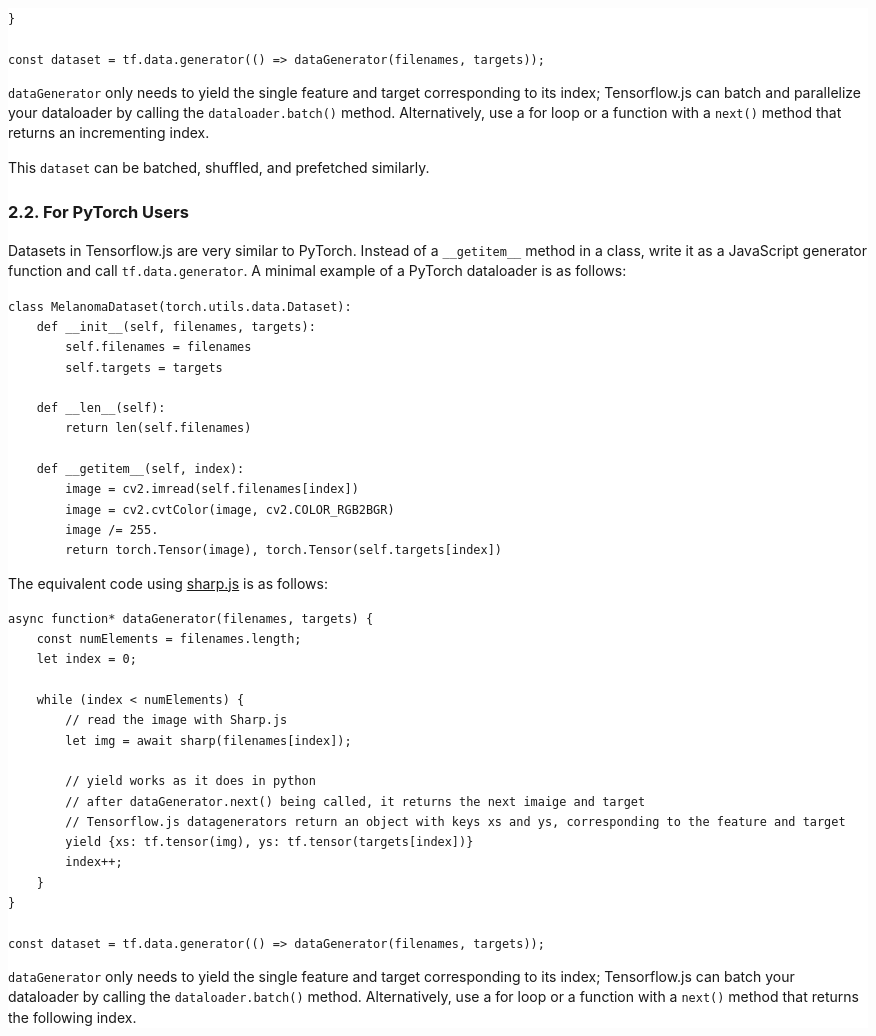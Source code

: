 ```javascript=
}

const dataset = tf.data.generator(() => dataGenerator(filenames, targets));
```

`dataGenerator` only needs to yield the single feature and target corresponding to its index; Tensorflow.js can batch and parallelize your dataloader by calling the `dataloader.batch()` method. Alternatively, use a for loop or a function with a `next()` method that returns an incrementing index.

This `dataset` can be batched, shuffled, and prefetched similarly.

### 2.2. For PyTorch Users

Datasets in Tensorflow.js are very similar to PyTorch. Instead of a `__getitem__` method in a class, write it as a JavaScript generator function and call `tf.data.generator`. 
A minimal example of a PyTorch dataloader is as follows:
```python=
class MelanomaDataset(torch.utils.data.Dataset):
    def __init__(self, filenames, targets):
        self.filenames = filenames
        self.targets = targets

    def __len__(self):
        return len(self.filenames)

    def __getitem__(self, index):
        image = cv2.imread(self.filenames[index])
        image = cv2.cvtColor(image, cv2.COLOR_RGB2BGR)
        image /= 255.
        return torch.Tensor(image), torch.Tensor(self.targets[index])
```

The equivalent code using [sharp.js](https://www.npmjs.com/package/sharp) is as follows:
```javascript=
async function* dataGenerator(filenames, targets) {
    const numElements = filenames.length;
    let index = 0;

    while (index < numElements) {
        // read the image with Sharp.js
        let img = await sharp(filenames[index]);
        
        // yield works as it does in python
        // after dataGenerator.next() being called, it returns the next imaige and target
        // Tensorflow.js datagenerators return an object with keys xs and ys, corresponding to the feature and target
        yield {xs: tf.tensor(img), ys: tf.tensor(targets[index])}
        index++;
    }
}

const dataset = tf.data.generator(() => dataGenerator(filenames, targets));
```
`dataGenerator` only needs to yield the single feature and target corresponding to its index; Tensorflow.js can batch your dataloader by calling the `dataloader.batch()` method. Alternatively, use a for loop or a function with a `next()` method that returns the following index.
